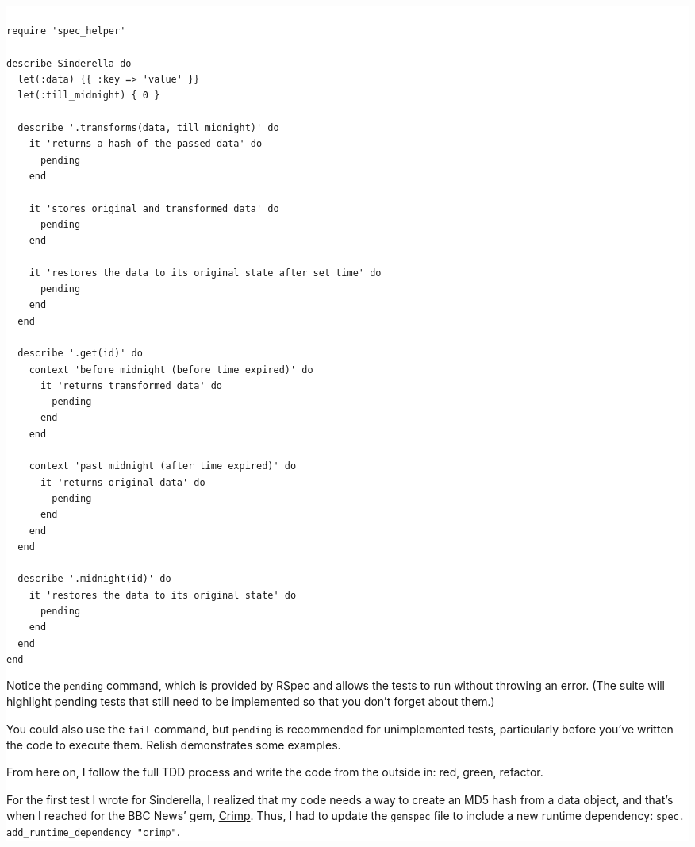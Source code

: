 <pre><code class="language-ruby">
require 'spec_helper'

describe Sinderella do
  let(:data) {{ :key =&gt; 'value' }}
  let(:till_midnight) { 0 }

  describe '.transforms(data, till_midnight)' do
    it 'returns a hash of the passed data' do
      pending
    end

    it 'stores original and transformed data' do
      pending
    end

    it 'restores the data to its original state after set time' do
      pending
    end
  end

  describe '.get(id)' do
    context 'before midnight (before time expired)' do
      it 'returns transformed data' do
        pending
      end
    end

    context 'past midnight (after time expired)' do
      it 'returns original data' do
        pending
      end
    end
  end

  describe '.midnight(id)' do
    it 'restores the data to its original state' do
      pending
    end
  end
end
</code></pre>

Notice the <code>pending</code> command, which is provided by RSpec and allows the tests to run without throwing an error. (The suite will highlight pending tests that still need to be implemented so that you don’t forget about them.)

You could also use the <code>fail</code> command, but <code>pending</code> is recommended for unimplemented tests, particularly before you’ve written the code to execute them. Relish demonstrates some examples.

From here on, I follow the full TDD process and write the code from the outside in: red, green, refactor.

For the first test I wrote for Sinderella, I realized that my code needs a way to create an MD5 hash from a data object, and that’s when I reached for the BBC News’ gem, <a title="ime_d" href="https://rubygems.org/gems/crimp">Crimp</a>. Thus, I had to update the <code>gemspec</code> file to include a new runtime dependency: <code>spec.add_runtime_dependency "crimp"</code>.

